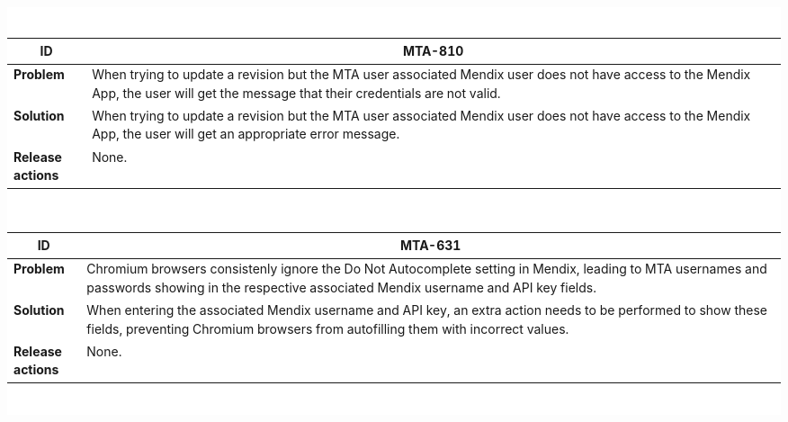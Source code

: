 <br/>


| ID  |  MTA-810 |
| ----------- | ----------- |
| __Problem__ | When trying to update a revision but the MTA user associated Mendix user does not have access to the Mendix App, the user will get the message that their credentials are not valid. |
| __Solution__ | When trying to update a revision but the MTA user associated Mendix user does not have access to the Mendix App, the user will get an appropriate error message. | 
| __Release actions__ | None. | 

<br/>


| ID  |  MTA-631 |
| ----------- | ----------- |
| __Problem__ | Chromium browsers consistenly ignore the Do Not Autocomplete setting in Mendix, leading to MTA usernames and passwords showing in the respective associated Mendix username and API key fields. |
| __Solution__ | When entering the associated Mendix username and API key, an extra action needs to be performed to show these fields, preventing Chromium browsers from autofilling them with incorrect values. | 
| __Release actions__ | None. | 

<br/>







